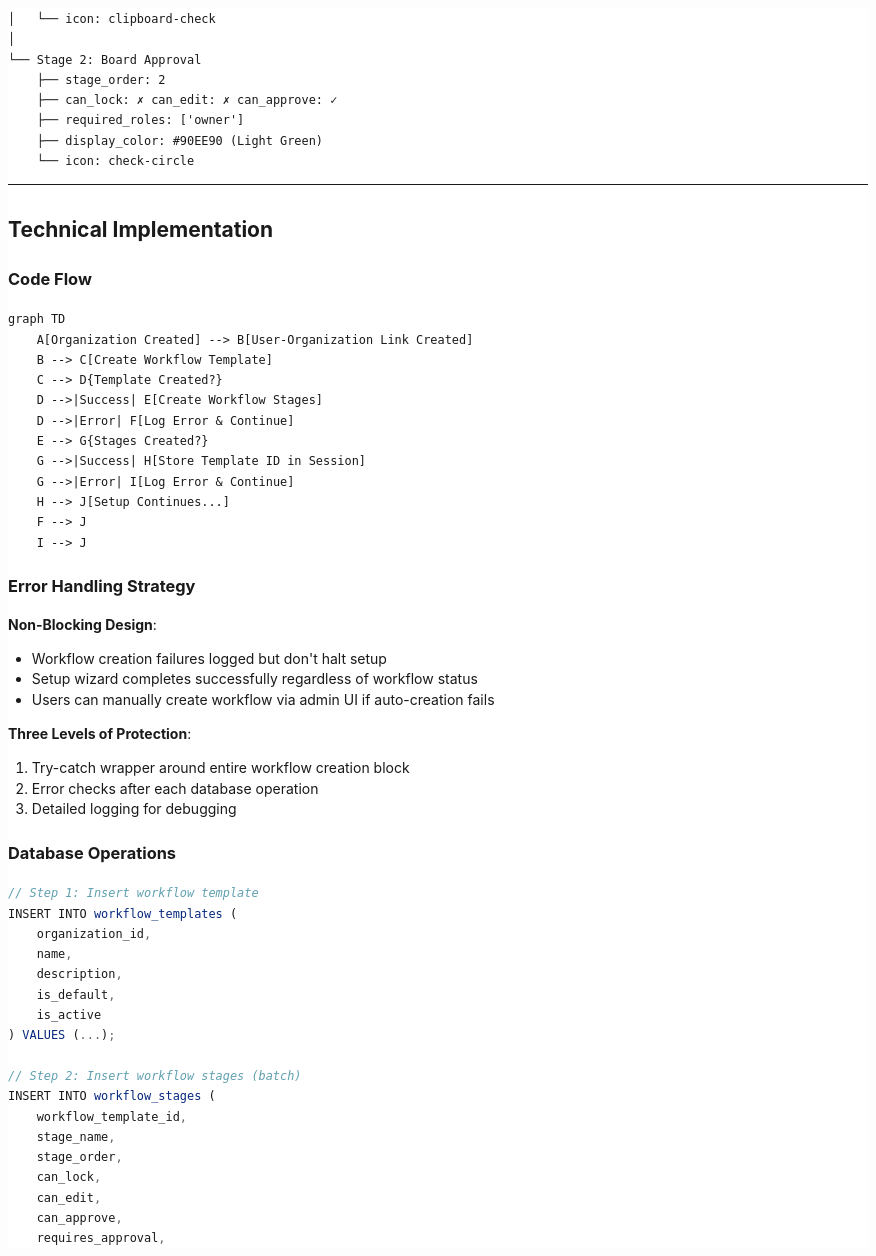 ```
│   └── icon: clipboard-check
│
└── Stage 2: Board Approval
    ├── stage_order: 2
    ├── can_lock: ✗ can_edit: ✗ can_approve: ✓
    ├── required_roles: ['owner']
    ├── display_color: #90EE90 (Light Green)
    └── icon: check-circle
```

---

## Technical Implementation

### Code Flow

```mermaid
graph TD
    A[Organization Created] --> B[User-Organization Link Created]
    B --> C[Create Workflow Template]
    C --> D{Template Created?}
    D -->|Success| E[Create Workflow Stages]
    D -->|Error| F[Log Error & Continue]
    E --> G{Stages Created?}
    G -->|Success| H[Store Template ID in Session]
    G -->|Error| I[Log Error & Continue]
    H --> J[Setup Continues...]
    F --> J
    I --> J
```

### Error Handling Strategy

**Non-Blocking Design**:
- Workflow creation failures logged but don't halt setup
- Setup wizard completes successfully regardless of workflow status
- Users can manually create workflow via admin UI if auto-creation fails

**Three Levels of Protection**:
1. Try-catch wrapper around entire workflow creation block
2. Error checks after each database operation
3. Detailed logging for debugging

### Database Operations

```javascript
// Step 1: Insert workflow template
INSERT INTO workflow_templates (
    organization_id,
    name,
    description,
    is_default,
    is_active
) VALUES (...);

// Step 2: Insert workflow stages (batch)
INSERT INTO workflow_stages (
    workflow_template_id,
    stage_name,
    stage_order,
    can_lock,
    can_edit,
    can_approve,
    requires_approval,
```
